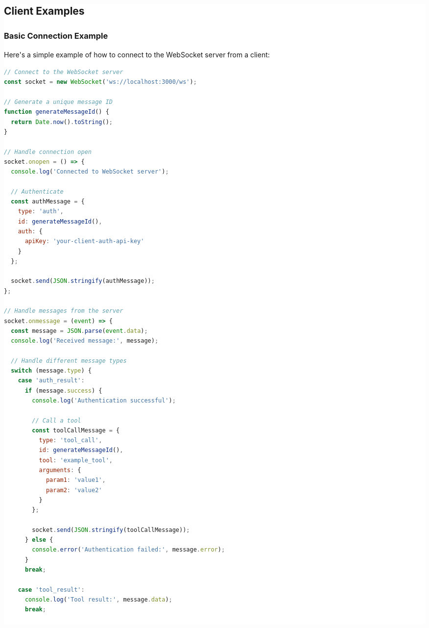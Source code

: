 ## Client Examples

### Basic Connection Example

Here's a simple example of how to connect to the WebSocket server from a client:

```javascript
// Connect to the WebSocket server
const socket = new WebSocket('ws://localhost:3000/ws');

// Generate a unique message ID
function generateMessageId() {
  return Date.now().toString();
}

// Handle connection open
socket.onopen = () => {
  console.log('Connected to WebSocket server');
  
  // Authenticate
  const authMessage = {
    type: 'auth',
    id: generateMessageId(),
    auth: {
      apiKey: 'your-client-auth-api-key'
    }
  };
  
  socket.send(JSON.stringify(authMessage));
};

// Handle messages from the server
socket.onmessage = (event) => {
  const message = JSON.parse(event.data);
  console.log('Received message:', message);
  
  // Handle different message types
  switch (message.type) {
    case 'auth_result':
      if (message.success) {
        console.log('Authentication successful');
        
        // Call a tool
        const toolCallMessage = {
          type: 'tool_call',
          id: generateMessageId(),
          tool: 'example_tool',
          arguments: {
            param1: 'value1',
            param2: 'value2'
          }
        };
        
        socket.send(JSON.stringify(toolCallMessage));
      } else {
        console.error('Authentication failed:', message.error);
      }
      break;
    
    case 'tool_result':
      console.log('Tool result:', message.data);
      break;
    
```